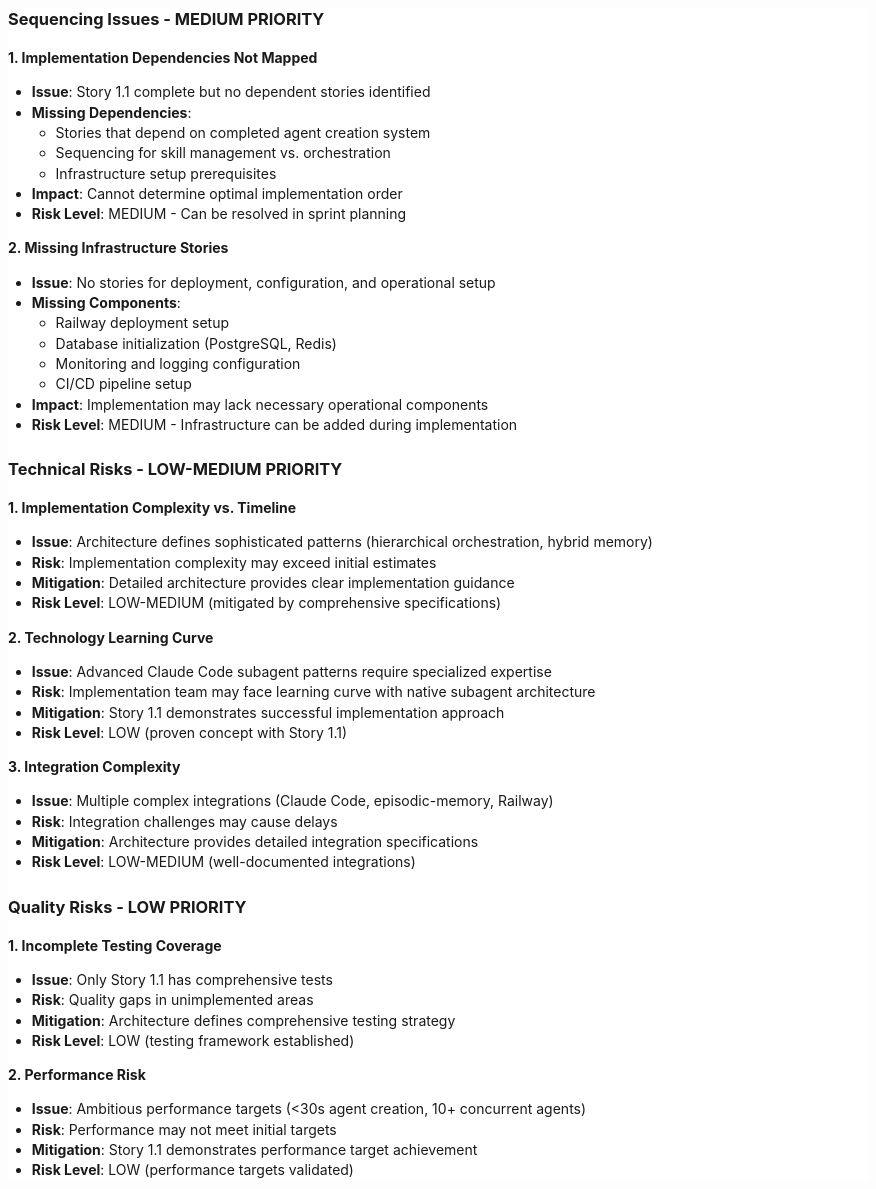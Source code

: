 ### Sequencing Issues - MEDIUM PRIORITY

**1. Implementation Dependencies Not Mapped**
- **Issue**: Story 1.1 complete but no dependent stories identified
- **Missing Dependencies**:
  - Stories that depend on completed agent creation system
  - Sequencing for skill management vs. orchestration
  - Infrastructure setup prerequisites
- **Impact**: Cannot determine optimal implementation order
- **Risk Level**: MEDIUM - Can be resolved in sprint planning

**2. Missing Infrastructure Stories**
- **Issue**: No stories for deployment, configuration, and operational setup
- **Missing Components**:
  - Railway deployment setup
  - Database initialization (PostgreSQL, Redis)
  - Monitoring and logging configuration
  - CI/CD pipeline setup
- **Impact**: Implementation may lack necessary operational components
- **Risk Level**: MEDIUM - Infrastructure can be added during implementation

### Technical Risks - LOW-MEDIUM PRIORITY

**1. Implementation Complexity vs. Timeline**
- **Issue**: Architecture defines sophisticated patterns (hierarchical orchestration, hybrid memory)
- **Risk**: Implementation complexity may exceed initial estimates
- **Mitigation**: Detailed architecture provides clear implementation guidance
- **Risk Level**: LOW-MEDIUM (mitigated by comprehensive specifications)

**2. Technology Learning Curve**
- **Issue**: Advanced Claude Code subagent patterns require specialized expertise
- **Risk**: Implementation team may face learning curve with native subagent architecture
- **Mitigation**: Story 1.1 demonstrates successful implementation approach
- **Risk Level**: LOW (proven concept with Story 1.1)

**3. Integration Complexity**
- **Issue**: Multiple complex integrations (Claude Code, episodic-memory, Railway)
- **Risk**: Integration challenges may cause delays
- **Mitigation**: Architecture provides detailed integration specifications
- **Risk Level**: LOW-MEDIUM (well-documented integrations)

### Quality Risks - LOW PRIORITY

**1. Incomplete Testing Coverage**
- **Issue**: Only Story 1.1 has comprehensive tests
- **Risk**: Quality gaps in unimplemented areas
- **Mitigation**: Architecture defines comprehensive testing strategy
- **Risk Level**: LOW (testing framework established)

**2. Performance Risk**
- **Issue**: Ambitious performance targets (<30s agent creation, 10+ concurrent agents)
- **Risk**: Performance may not meet initial targets
- **Mitigation**: Story 1.1 demonstrates performance target achievement
- **Risk Level**: LOW (performance targets validated)
